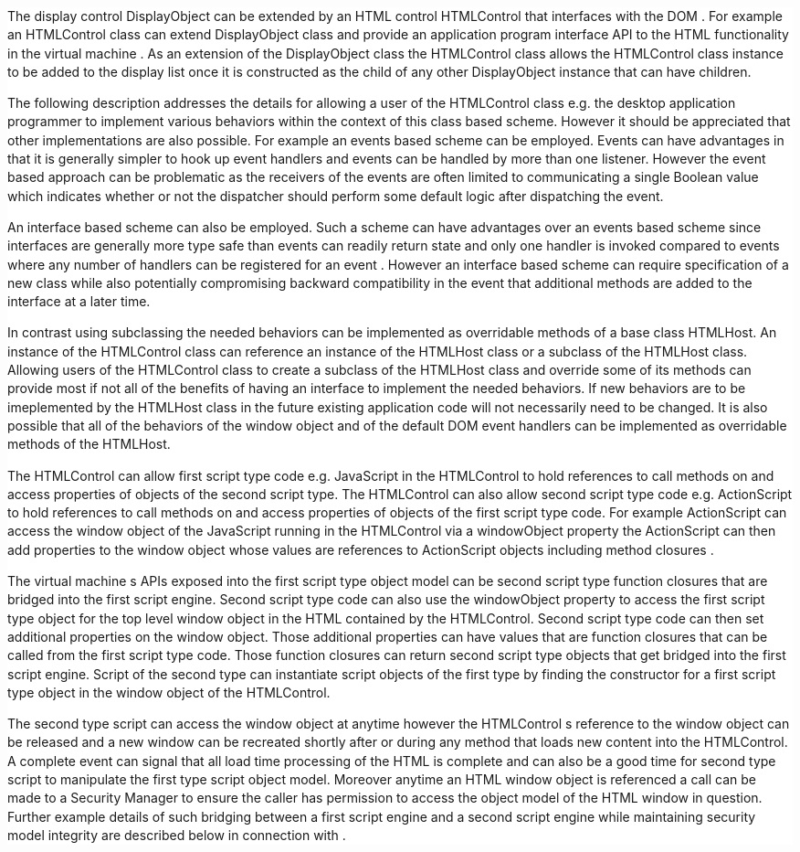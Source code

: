 The display control DisplayObject can be extended by an HTML control HTMLControl that interfaces with the DOM . For example an HTMLControl class can extend DisplayObject class and provide an application program interface API to the HTML functionality in the virtual machine . As an extension of the DisplayObject class the HTMLControl class allows the HTMLControl class instance to be added to the display list once it is constructed as the child of any other DisplayObject instance that can have children.

The following description addresses the details for allowing a user of the HTMLControl class e.g. the desktop application programmer to implement various behaviors within the context of this class based scheme. However it should be appreciated that other implementations are also possible. For example an events based scheme can be employed. Events can have advantages in that it is generally simpler to hook up event handlers and events can be handled by more than one listener. However the event based approach can be problematic as the receivers of the events are often limited to communicating a single Boolean value which indicates whether or not the dispatcher should perform some default logic after dispatching the event.

An interface based scheme can also be employed. Such a scheme can have advantages over an events based scheme since interfaces are generally more type safe than events can readily return state and only one handler is invoked compared to events where any number of handlers can be registered for an event . However an interface based scheme can require specification of a new class while also potentially compromising backward compatibility in the event that additional methods are added to the interface at a later time.

In contrast using subclassing the needed behaviors can be implemented as overridable methods of a base class HTMLHost. An instance of the HTMLControl class can reference an instance of the HTMLHost class or a subclass of the HTMLHost class. Allowing users of the HTMLControl class to create a subclass of the HTMLHost class and override some of its methods can provide most if not all of the benefits of having an interface to implement the needed behaviors. If new behaviors are to be imeplemented by the HTMLHost class in the future existing application code will not necessarily need to be changed. It is also possible that all of the behaviors of the window object and of the default DOM event handlers can be implemented as overridable methods of the HTMLHost.

The HTMLControl can allow first script type code e.g. JavaScript in the HTMLControl to hold references to call methods on and access properties of objects of the second script type. The HTMLControl can also allow second script type code e.g. ActionScript to hold references to call methods on and access properties of objects of the first script type code. For example ActionScript can access the window object of the JavaScript running in the HTMLControl via a windowObject property the ActionScript can then add properties to the window object whose values are references to ActionScript objects including method closures .

The virtual machine s APIs exposed into the first script type object model can be second script type function closures that are bridged into the first script engine. Second script type code can also use the windowObject property to access the first script type object for the top level window object in the HTML contained by the HTMLControl. Second script type code can then set additional properties on the window object. Those additional properties can have values that are function closures that can be called from the first script type code. Those function closures can return second script type objects that get bridged into the first script engine. Script of the second type can instantiate script objects of the first type by finding the constructor for a first script type object in the window object of the HTMLControl.

The second type script can access the window object at anytime however the HTMLControl s reference to the window object can be released and a new window can be recreated shortly after or during any method that loads new content into the HTMLControl. A complete event can signal that all load time processing of the HTML is complete and can also be a good time for second type script to manipulate the first type script object model. Moreover anytime an HTML window object is referenced a call can be made to a Security Manager to ensure the caller has permission to access the object model of the HTML window in question. Further example details of such bridging between a first script engine and a second script engine while maintaining security model integrity are described below in connection with .
